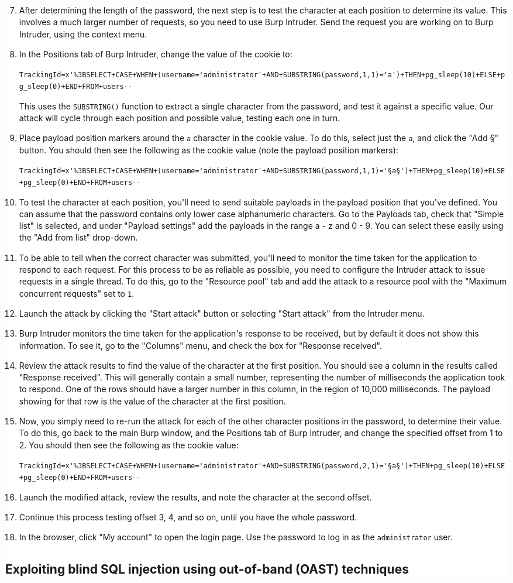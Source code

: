7. After determining the length of the password, the next step is to test the character at each position to determine its value. This involves a much larger number of requests, so you need to use Burp Intruder. Send the request you are working on to Burp Intruder, using the context menu.
8. In the Positions tab of Burp Intruder, change the value of the cookie to:
    
    `TrackingId=x'%3BSELECT+CASE+WHEN+(username='administrator'+AND+SUBSTRING(password,1,1)='a')+THEN+pg_sleep(10)+ELSE+pg_sleep(0)+END+FROM+users--`
    
    This uses the `SUBSTRING()` function to extract a single character from the password, and test it against a specific value. Our attack will cycle through each position and possible value, testing each one in turn.
    
9. Place payload position markers around the `a` character in the cookie value. To do this, select just the `a`, and click the "Add §" button. You should then see the following as the cookie value (note the payload position markers):
    
    `TrackingId=x'%3BSELECT+CASE+WHEN+(username='administrator'+AND+SUBSTRING(password,1,1)='§a§')+THEN+pg_sleep(10)+ELSE+pg_sleep(0)+END+FROM+users--`
10. To test the character at each position, you'll need to send suitable payloads in the payload position that you've defined. You can assume that the password contains only lower case alphanumeric characters. Go to the Payloads tab, check that "Simple list" is selected, and under "Payload settings" add the payloads in the range a - z and 0 - 9. You can select these easily using the "Add from list" drop-down.
11. To be able to tell when the correct character was submitted, you'll need to monitor the time taken for the application to respond to each request. For this process to be as reliable as possible, you need to configure the Intruder attack to issue requests in a single thread. To do this, go to the "Resource pool" tab and add the attack to a resource pool with the "Maximum concurrent requests" set to `1`.
12. Launch the attack by clicking the "Start attack" button or selecting "Start attack" from the Intruder menu.
13. Burp Intruder monitors the time taken for the application's response to be received, but by default it does not show this information. To see it, go to the "Columns" menu, and check the box for "Response received".
14. Review the attack results to find the value of the character at the first position. You should see a column in the results called "Response received". This will generally contain a small number, representing the number of milliseconds the application took to respond. One of the rows should have a larger number in this column, in the region of 10,000 milliseconds. The payload showing for that row is the value of the character at the first position.
15. Now, you simply need to re-run the attack for each of the other character positions in the password, to determine their value. To do this, go back to the main Burp window, and the Positions tab of Burp Intruder, and change the specified offset from 1 to 2. You should then see the following as the cookie value:
    
    `TrackingId=x'%3BSELECT+CASE+WHEN+(username='administrator'+AND+SUBSTRING(password,2,1)='§a§')+THEN+pg_sleep(10)+ELSE+pg_sleep(0)+END+FROM+users--`
16. Launch the modified attack, review the results, and note the character at the second offset.
17. Continue this process testing offset 3, 4, and so on, until you have the whole password.
18. In the browser, click "My account" to open the login page. Use the password to log in as the `administrator` user.

## Exploiting blind SQL injection using out-of-band (OAST) techniques
